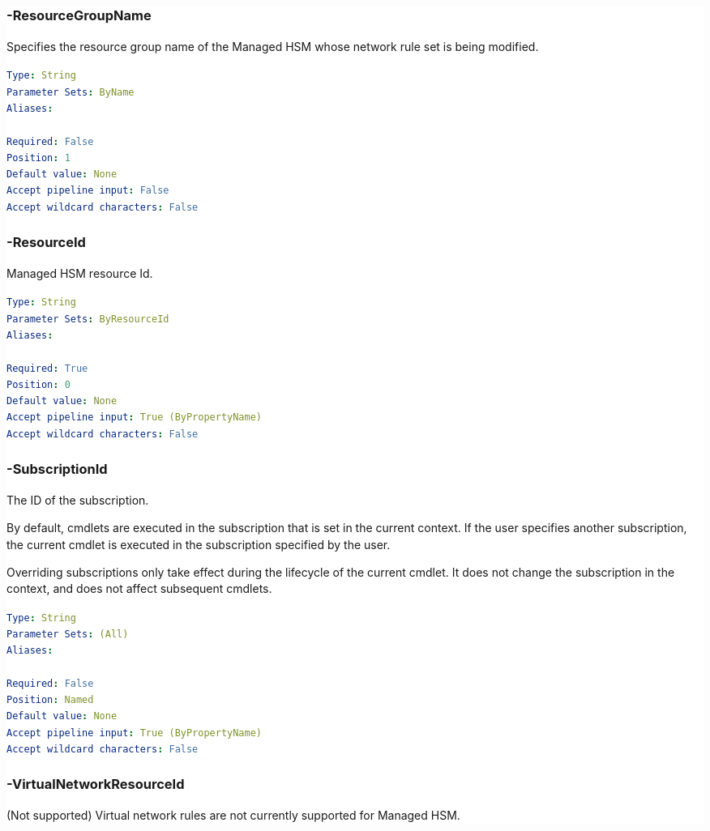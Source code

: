### -ResourceGroupName
Specifies the resource group name of the Managed HSM whose network rule set is being modified.

```yaml
Type: String
Parameter Sets: ByName
Aliases:

Required: False
Position: 1
Default value: None
Accept pipeline input: False
Accept wildcard characters: False
```

### -ResourceId
Managed HSM resource Id.

```yaml
Type: String
Parameter Sets: ByResourceId
Aliases:

Required: True
Position: 0
Default value: None
Accept pipeline input: True (ByPropertyName)
Accept wildcard characters: False
```

### -SubscriptionId
The ID of the subscription.

By default, cmdlets are executed in the subscription that is set in the current context.
If the user specifies another subscription, the current cmdlet is executed in the subscription specified by the user.

Overriding subscriptions only take effect during the lifecycle of the current cmdlet.
It does not change the subscription in the context, and does not affect subsequent cmdlets.

```yaml
Type: String
Parameter Sets: (All)
Aliases:

Required: False
Position: Named
Default value: None
Accept pipeline input: True (ByPropertyName)
Accept wildcard characters: False
```

### -VirtualNetworkResourceId
(Not supported) Virtual network rules are not currently supported for Managed HSM.
